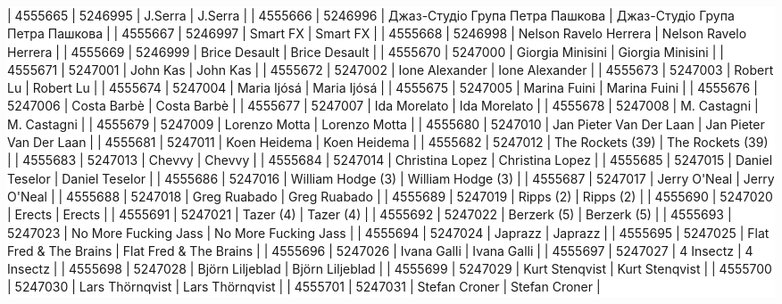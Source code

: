 | 4555665 | 5246995 | J.Serra | J.Serra |
| 4555666 | 5246996 | Джаз-Студiо Група Петра Пашкова | Джаз-Студiо Група Петра Пашкова |
| 4555667 | 5246997 | Smart FX | Smart FX |
| 4555668 | 5246998 | Nelson Ravelo Herrera | Nelson Ravelo Herrera |
| 4555669 | 5246999 | Brice Desault | Brice Desault |
| 4555670 | 5247000 | Giorgia Minisini | Giorgia Minisini |
| 4555671 | 5247001 | John Kas | John Kas |
| 4555672 | 5247002 | Ione Alexander | Ione Alexander |
| 4555673 | 5247003 | Robert Lu | Robert Lu |
| 4555674 | 5247004 | Maria Ijósá | Maria Ijósá |
| 4555675 | 5247005 | Marina Fuini | Marina Fuini |
| 4555676 | 5247006 | Costa Barbè | Costa Barbè |
| 4555677 | 5247007 | Ida Morelato | Ida Morelato |
| 4555678 | 5247008 | M. Castagni | M. Castagni |
| 4555679 | 5247009 | Lorenzo Motta | Lorenzo Motta |
| 4555680 | 5247010 | Jan Pieter Van Der Laan | Jan Pieter Van Der Laan |
| 4555681 | 5247011 | Koen Heidema | Koen Heidema |
| 4555682 | 5247012 | The Rockets (39) | The Rockets (39) |
| 4555683 | 5247013 | Chevvy | Chevvy |
| 4555684 | 5247014 | Christina Lopez | Christina Lopez |
| 4555685 | 5247015 | Daniel Teselor | Daniel Teselor |
| 4555686 | 5247016 | William Hodge (3) | William Hodge (3) |
| 4555687 | 5247017 | Jerry O'Neal | Jerry O'Neal |
| 4555688 | 5247018 | Greg Ruabado | Greg Ruabado |
| 4555689 | 5247019 | Ripps (2) | Ripps (2) |
| 4555690 | 5247020 | Erects | Erects |
| 4555691 | 5247021 | Tazer (4) | Tazer (4) |
| 4555692 | 5247022 | Berzerk (5) | Berzerk (5) |
| 4555693 | 5247023 | No More Fucking Jass | No More Fucking Jass |
| 4555694 | 5247024 | Japrazz | Japrazz |
| 4555695 | 5247025 | Flat Fred & The Brains | Flat Fred & The Brains |
| 4555696 | 5247026 | Ivana Galli | Ivana Galli |
| 4555697 | 5247027 | 4 Insectz | 4 Insectz |
| 4555698 | 5247028 | Björn Liljeblad | Björn Liljeblad |
| 4555699 | 5247029 | Kurt Stenqvist | Kurt Stenqvist |
| 4555700 | 5247030 | Lars Thörnqvist | Lars Thörnqvist |
| 4555701 | 5247031 | Stefan Croner | Stefan Croner |